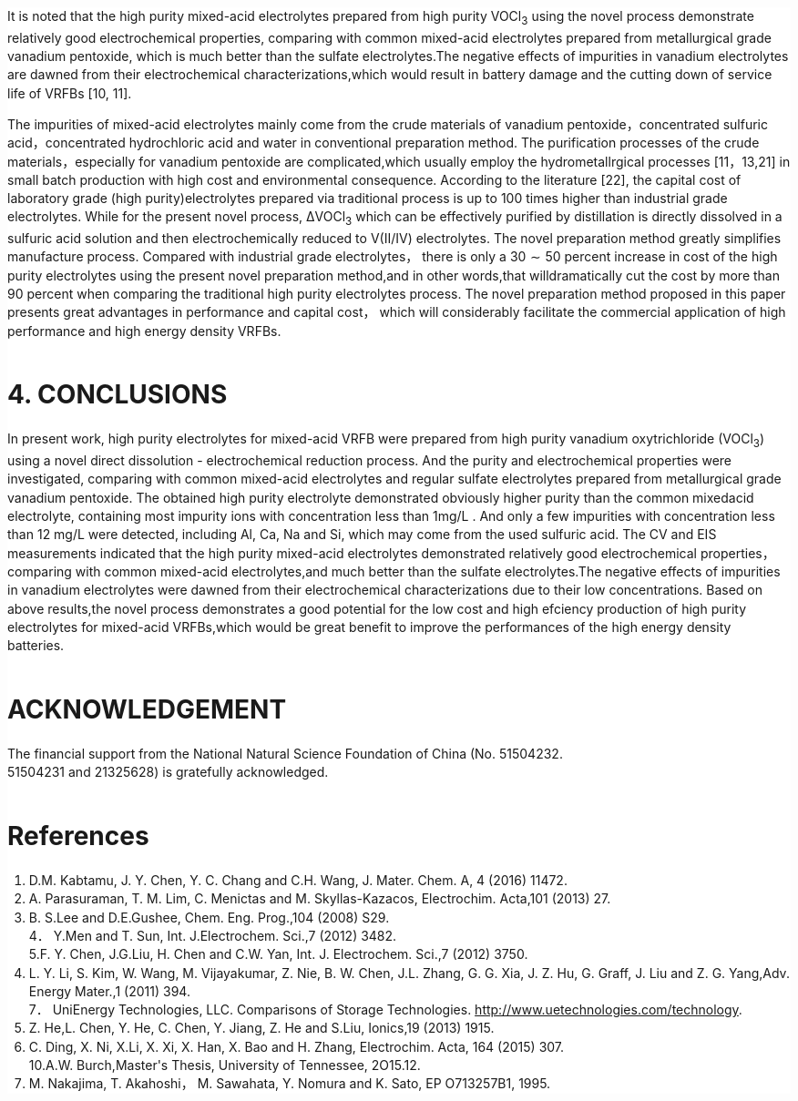 It is noted that the high purity mixed-acid electrolytes prepared from high purity $\mathsf { V O C l } _ { 3 }$ using the novel process demonstrate relatively good electrochemical properties, comparing with common mixed-acid electrolytes prepared from metallurgical grade vanadium pentoxide, which is much better than the sulfate electrolytes.The negative effects of impurities in vanadium electrolytes are dawned from their electrochemical characterizations,which would result in battery damage and the cutting down of service life of VRFBs [10, 11].

The impurities of mixed-acid electrolytes mainly come from the crude materials of vanadium pentoxide，concentrated sulfuric acid，concentrated hydrochloric acid and water in conventional preparation method. The purification processes of the crude materials，especially for vanadium pentoxide are complicated,which usually employ the hydrometallrgical processes [11，13,21] in small batch production with high cost and environmental consequence. According to the literature [22], the capital cost of laboratory grade (high purity)electrolytes prepared via traditional process is up to 100 times higher than industrial grade electrolytes. While for the present novel process, $\mathrm { \Delta V O C l } _ { 3 }$ which can be effectively purified by distillation is directly dissolved in a sulfuric acid solution and then electrochemically reduced to V(II/IV) electrolytes. The novel preparation method greatly simplifies manufacture process. Compared with industrial grade electrolytes， there is only a $3 0 { \sim } 5 0$ percent increase in cost of the high purity electrolytes using the present novel preparation method,and in other words,that willdramatically cut the cost by more than 90 percent when comparing the traditional high purity electrolytes process. The novel preparation method proposed in this paper presents great advantages in performance and capital cost， which will considerably facilitate the commercial application of high performance and high energy density VRFBs.

# 4. CONCLUSIONS

In present work, high purity electrolytes for mixed-acid VRFB were prepared from high purity vanadium oxytrichloride $\mathrm { ( V O C l } _ { 3 } )$ using a novel direct dissolution - electrochemical reduction process. And the purity and electrochemical properties were investigated, comparing with common mixed-acid electrolytes and regular sulfate electrolytes prepared from metallurgical grade vanadium pentoxide. The obtained high purity electrolyte demonstrated obviously higher purity than the common mixedacid electrolyte, containing most impurity ions with concentration less than $1 \mathrm { m g / L }$ . And only a few impurities with concentration less than $1 2 ~ \mathrm { m g / L }$ were detected, including Al, Ca, Na and Si, which may come from the used sulfuric acid. The CV and EIS measurements indicated that the high purity mixed-acid electrolytes demonstrated relatively good electrochemical properties，comparing with common mixed-acid electrolytes,and much better than the sulfate electrolytes.The negative effects of impurities in vanadium electrolytes were dawned from their electrochemical characterizations due to their low concentrations. Based on above results,the novel process demonstrates a good potential for the low cost and high efciency production of high purity electrolytes for mixed-acid VRFBs,which would be great benefit to improve the performances of the high energy density batteries.

# ACKNOWLEDGEMENT

The financial support from the National Natural Science Foundation of China (No. 51504232.   
51504231 and 21325628) is gratefully acknowledged.

# References

1. D.M. Kabtamu, J. Y. Chen, Y. C. Chang and C.H. Wang, J. Mater. Chem. A, 4 (2016) 11472.   
2. A. Parasuraman, T. M. Lim, C. Menictas and M. Skyllas-Kazacos, Electrochim. Acta,101 (2013) 27.   
3. B. S.Lee and D.E.Gushee, Chem. Eng. Prog.,104 (2008) S29.   
4． Y.Men and T. Sun, Int. J.Electrochem. Sci.,7 (2012) 3482.   
5.F. Y. Chen, J.G.Liu, H. Chen and C.W. Yan, Int. J. Electrochem. Sci.,7 (2012) 3750.   
6. L. Y. Li, S. Kim, W. Wang, M. Vijayakumar, Z. Nie, B. W. Chen, J.L. Zhang, G. G. Xia, J. Z. Hu, G. Graff, J. Liu and Z. G. Yang,Adv. Energy Mater.,1 (2011) 394.   
7． UniEnergy Technologies, LLC. Comparisons of Storage Technologies. http://www.uetechnologies.com/technology.   
8. Z. He,L. Chen, Y. He, C. Chen, Y. Jiang, Z. He and S.Liu, Ionics,19 (2013) 1915.   
9. C. Ding, X. Ni, X.Li, X. Xi, X. Han, X. Bao and H. Zhang, Electrochim. Acta, 164 (2015) 307.   
10.A.W. Burch,Master's Thesis, University of Tennessee, 2O15.12.   
11. M. Nakajima, T. Akahoshi， M. Sawahata, Y. Nomura and K. Sato, EP O713257B1, 1995.   